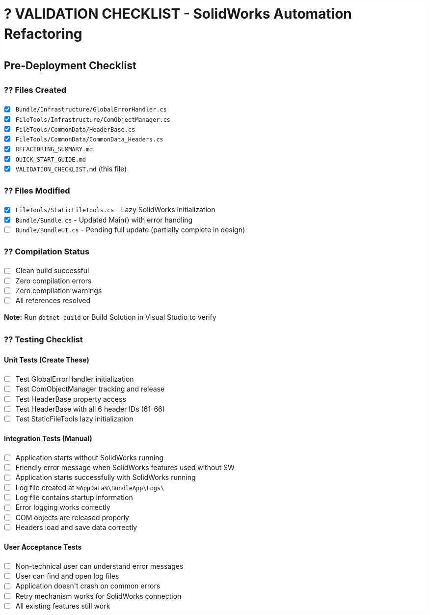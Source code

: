 # ? VALIDATION CHECKLIST - SolidWorks Automation Refactoring

## Pre-Deployment Checklist

### ?? Files Created
- [x] `Bundle/Infrastructure/GlobalErrorHandler.cs`
- [x] `FileTools/Infrastructure/ComObjectManager.cs`
- [x] `FileTools/CommonData/HeaderBase.cs`
- [x] `FileTools/CommonData/CommonData_Headers.cs`
- [x] `REFACTORING_SUMMARY.md`
- [x] `QUICK_START_GUIDE.md`
- [x] `VALIDATION_CHECKLIST.md` (this file)

### ?? Files Modified
- [x] `FileTools/StaticFileTools.cs` - Lazy SolidWorks initialization
- [x] `Bundle/Bundle.cs` - Updated Main() with error handling
- [ ] `Bundle/BundleUI.cs` - Pending full update (partially complete in design)

### ?? Compilation Status
- [ ] Clean build successful
- [ ] Zero compilation errors
- [ ] Zero compilation warnings
- [ ] All references resolved

**Note:** Run `dotnet build` or Build Solution in Visual Studio to verify

### ?? Testing Checklist

#### Unit Tests (Create These)
- [ ] Test GlobalErrorHandler initialization
- [ ] Test ComObjectManager tracking and release
- [ ] Test HeaderBase property access
- [ ] Test HeaderBase with all 6 header IDs (61-66)
- [ ] Test StaticFileTools lazy initialization

#### Integration Tests (Manual)
- [ ] Application starts without SolidWorks running
- [ ] Friendly error message when SolidWorks features used without SW
- [ ] Application starts successfully with SolidWorks running
- [ ] Log file created at `%AppData%\BundleApp\Logs\`
- [ ] Log file contains startup information
- [ ] Error logging works correctly
- [ ] COM objects are released properly
- [ ] Headers load and save data correctly

#### User Acceptance Tests
- [ ] Non-technical user can understand error messages
- [ ] User can find and open log files
- [ ] Application doesn't crash on common errors
- [ ] Retry mechanism works for SolidWorks connection
- [ ] All existing features still work
